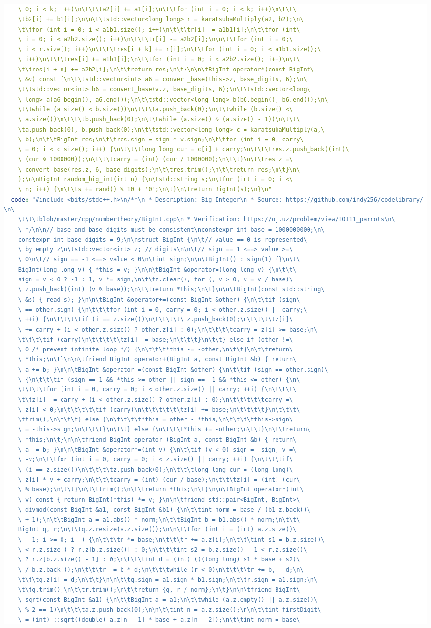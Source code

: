 ```yaml
    \ 0; i < k; i++)\n\t\t\ta2[i] += a1[i];\n\t\tfor (int i = 0; i < k; i++)\n\t\t\
    \tb2[i] += b1[i];\n\n\t\tstd::vector<long long> r = karatsubaMultiply(a2, b2);\n\
    \t\tfor (int i = 0; i < a1b1.size(); i++)\n\t\t\tr[i] -= a1b1[i];\n\t\tfor (int\
    \ i = 0; i < a2b2.size(); i++)\n\t\t\tr[i] -= a2b2[i];\n\n\t\tfor (int i = 0;\
    \ i < r.size(); i++)\n\t\t\tres[i + k] += r[i];\n\t\tfor (int i = 0; i < a1b1.size();\
    \ i++)\n\t\t\tres[i] += a1b1[i];\n\t\tfor (int i = 0; i < a2b2.size(); i++)\n\t\
    \t\tres[i + n] += a2b2[i];\n\t\treturn res;\n\t}\n\n\tBigInt operator*(const BigInt\
    \ &v) const {\n\t\tstd::vector<int> a6 = convert_base(this->z, base_digits, 6);\n\
    \t\tstd::vector<int> b6 = convert_base(v.z, base_digits, 6);\n\t\tstd::vector<long\
    \ long> a(a6.begin(), a6.end());\n\t\tstd::vector<long long> b(b6.begin(), b6.end());\n\
    \t\twhile (a.size() < b.size())\n\t\t\ta.push_back(0);\n\t\twhile (b.size() <\
    \ a.size())\n\t\t\tb.push_back(0);\n\t\twhile (a.size() & (a.size() - 1))\n\t\t\
    \ta.push_back(0), b.push_back(0);\n\t\tstd::vector<long long> c = karatsubaMultiply(a,\
    \ b);\n\t\tBigInt res;\n\t\tres.sign = sign * v.sign;\n\t\tfor (int i = 0, carry\
    \ = 0; i < c.size(); i++) {\n\t\t\tlong long cur = c[i] + carry;\n\t\t\tres.z.push_back((int)\
    \ (cur % 1000000));\n\t\t\tcarry = (int) (cur / 1000000);\n\t\t}\n\t\tres.z =\
    \ convert_base(res.z, 6, base_digits);\n\t\tres.trim();\n\t\treturn res;\n\t}\n\
    };\n\nBigInt random_big_int(int n) {\n\tstd::string s;\n\tfor (int i = 0; i <\
    \ n; i++) {\n\t\ts += rand() % 10 + '0';\n\t}\n\treturn BigInt(s);\n}\n"
  code: "#include <bits/stdc++.h>\n/**\n * Description: Big Integer\n * Source: https://github.com/indy256/codelibrary/\n\
    \t\t\tblob/master/cpp/numbertheory/BigInt.cpp\n * Verification: https://oj.uz/problem/view/IOI11_parrots\n\
    \ */\n\n// base and base_digits must be consistent\nconstexpr int base = 1000000000;\n\
    constexpr int base_digits = 9;\n\nstruct BigInt {\n\t// value == 0 is represented\
    \ by empty z\n\tstd::vector<int> z; // digits\n\n\t// sign == 1 <==> value >=\
    \ 0\n\t// sign == -1 <==> value < 0\n\tint sign;\n\n\tBigInt() : sign(1) {}\n\t\
    BigInt(long long v) { *this = v; }\n\n\tBigInt &operator=(long long v) {\n\t\t\
    sign = v < 0 ? -1 : 1; v *= sign;\n\t\tz.clear(); for (; v > 0; v = v / base)\
    \ z.push_back((int) (v % base));\n\t\treturn *this;\n\t}\n\n\tBigInt(const std::string\
    \ &s) { read(s); }\n\n\tBigInt &operator+=(const BigInt &other) {\n\t\tif (sign\
    \ == other.sign) {\n\t\t\tfor (int i = 0, carry = 0; i < other.z.size() || carry;\
    \ ++i) {\n\t\t\t\tif (i == z.size())\n\t\t\t\t\tz.push_back(0);\n\t\t\t\tz[i]\
    \ += carry + (i < other.z.size() ? other.z[i] : 0);\n\t\t\t\tcarry = z[i] >= base;\n\
    \t\t\t\tif (carry)\n\t\t\t\t\tz[i] -= base;\n\t\t\t}\n\t\t} else if (other !=\
    \ 0 /* prevent infinite loop */) {\n\t\t\t*this -= -other;\n\t\t}\n\t\treturn\
    \ *this;\n\t}\n\n\tfriend BigInt operator+(BigInt a, const BigInt &b) { return\
    \ a += b; }\n\n\tBigInt &operator-=(const BigInt &other) {\n\t\tif (sign == other.sign)\
    \ {\n\t\t\tif (sign == 1 && *this >= other || sign == -1 && *this <= other) {\n\
    \t\t\t\tfor (int i = 0, carry = 0; i < other.z.size() || carry; ++i) {\n\t\t\t\
    \t\tz[i] -= carry + (i < other.z.size() ? other.z[i] : 0);\n\t\t\t\t\tcarry =\
    \ z[i] < 0;\n\t\t\t\t\tif (carry)\n\t\t\t\t\t\tz[i] += base;\n\t\t\t\t}\n\t\t\t\
    \ttrim();\n\t\t\t} else {\n\t\t\t\t*this = other - *this;\n\t\t\t\tthis->sign\
    \ = -this->sign;\n\t\t\t}\n\t\t} else {\n\t\t\t*this += -other;\n\t\t}\n\t\treturn\
    \ *this;\n\t}\n\n\tfriend BigInt operator-(BigInt a, const BigInt &b) { return\
    \ a -= b; }\n\n\tBigInt &operator*=(int v) {\n\t\tif (v < 0) sign = -sign, v =\
    \ -v;\n\t\tfor (int i = 0, carry = 0; i < z.size() || carry; ++i) {\n\t\t\tif\
    \ (i == z.size())\n\t\t\t\tz.push_back(0);\n\t\t\tlong long cur = (long long)\
    \ z[i] * v + carry;\n\t\t\tcarry = (int) (cur / base);\n\t\t\tz[i] = (int) (cur\
    \ % base);\n\t\t}\n\t\ttrim();\n\t\treturn *this;\n\t}\n\n\tBigInt operator*(int\
    \ v) const { return BigInt(*this) *= v; }\n\n\tfriend std::pair<BigInt, BigInt>\
    \ divmod(const BigInt &a1, const BigInt &b1) {\n\t\tint norm = base / (b1.z.back()\
    \ + 1);\n\t\tBigInt a = a1.abs() * norm;\n\t\tBigInt b = b1.abs() * norm;\n\t\t\
    BigInt q, r;\n\t\tq.z.resize(a.z.size());\n\n\t\tfor (int i = (int) a.z.size()\
    \ - 1; i >= 0; i--) {\n\t\t\tr *= base;\n\t\t\tr += a.z[i];\n\t\t\tint s1 = b.z.size()\
    \ < r.z.size() ? r.z[b.z.size()] : 0;\n\t\t\tint s2 = b.z.size() - 1 < r.z.size()\
    \ ? r.z[b.z.size() - 1] : 0;\n\t\t\tint d = (int) (((long long) s1 * base + s2)\
    \ / b.z.back());\n\t\t\tr -= b * d;\n\t\t\twhile (r < 0)\n\t\t\t\tr += b, --d;\n\
    \t\t\tq.z[i] = d;\n\t\t}\n\n\t\tq.sign = a1.sign * b1.sign;\n\t\tr.sign = a1.sign;\n\
    \t\tq.trim();\n\t\tr.trim();\n\t\treturn {q, r / norm};\n\t}\n\n\tfriend BigInt\
    \ sqrt(const BigInt &a1) {\n\t\tBigInt a = a1;\n\t\twhile (a.z.empty() || a.z.size()\
    \ % 2 == 1)\n\t\t\ta.z.push_back(0);\n\n\t\tint n = a.z.size();\n\n\t\tint firstDigit\
    \ = (int) ::sqrt((double) a.z[n - 1] * base + a.z[n - 2]);\n\t\tint norm = base\
```